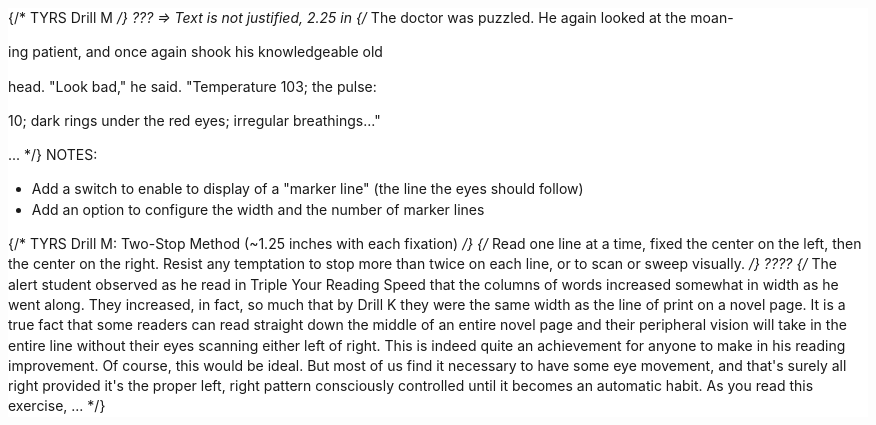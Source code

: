 {/* TYRS Drill M */}
??? => Text is not justified, 2.25 in
{/*
  The doctor was puzzled.
He again looked at the moan-

ing patient, and once again
shook his knowledgeable old

head. "Look bad," he said.
"Temperature 103; the pulse:

10; dark rings under the red
eyes; irregular breathings..."

...
*/}
NOTES:
* Add a switch to enable to display of a "marker line" (the line the eyes should follow)
* Add an option to configure the width and the number of marker lines



{/* TYRS Drill M: Two-Stop Method (~1.25 inches with each fixation) */}
{/* Read one line at a time, fixed the center on the left, then the center on the right. Resist any temptation to stop more than twice on each line, or to scan or sweep visually. */}
????
{/*
               The                          alert
             student                      observed
                as                           he
               read                          in
              Triple                        Your
              Reading                       Speed
              that the                    columns of
          words increased                 somewhat in
              width as                      he went
            along. They                  increased, in
            fact, so much                that by Drill K
            they were the                 same width as
          the line of print               on a novel page.
          It is a true fact             that some readers can
   read straight down the middle       of an entire novel page
    and their peripheral vision      will take in the entire line
without their eyes scanning either   left of right. This is indeed
quite an achievement for anyone to make in his reading improvement.
                Of                          course,
            this would                     be ideal.
            But most of                   us find it
         necessary to have             some eye movement,
         and that's surely          all right provided it's
 the proper left, right pattern      consciously controlled
 until it becomes an automatic     habit. As you read this exercise,
...
*/}
